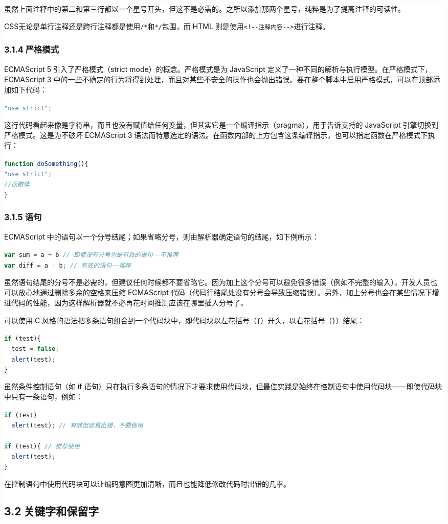 虽然上面注释中的第二和第三行都以一个星号开头，但这不是必需的。之所以添加那两个星号，纯粹是为了提高注释的可读性。

CSS无论是单行注释还是跨行注释都是使用`/*`和`*/`包围，而 HTML 则是使用`<!--注释内容-->`进行注释。

### 3.1.4 严格模式

ECMAScript 5 引入了严格模式（strict mode）的概念。严格模式是为 JavaScript 定义了一种不同的解析与执行模型。在严格模式下， ECMAScript 3 中的一些不确定的行为将得到处理，而且对某些不安全的操作也会抛出错误。要在整个脚本中启用严格模式，可以在顶部添加如下代码：

```js
"use strict";
```

这行代码看起来像是字符串，而且也没有赋值给任何变量，但其实它是一个编译指示（pragma），用于告诉支持的 JavaScript 引擎切换到严格模式。这是为不破坏 ECMAScript 3 语法而特意选定的语法。在函数内部的上方包含这条编译指示，也可以指定函数在严格模式下执行：

```js
function doSomething(){
"use strict";
//函数体
}
```

### 3.1.5 语句

ECMAScript 中的语句以一个分号结尾；如果省略分号，则由解析器确定语句的结尾，如下例所示：

```js
var sum = a + b // 即使没有分号也是有效的语句——不推荐
var diff = a - b; // 有效的语句——推荐
```

虽然语句结尾的分号不是必需的，但建议任何时候都不要省略它。因为加上这个分号可以避免很多错误（例如不完整的输入），开发人员也可以放心地通过删除多余的空格来压缩 ECMAScript 代码（代码行结尾处没有分号会导致压缩错误）。另外，加上分号也会在某些情况下增进代码的性能，因为这样解析器就不必再花时间推测应该在哪里插入分号了。

可以使用 C 风格的语法把多条语句组合到一个代码块中，即代码块以左花括号（`{`）开头，以右花括号（`}`）结尾：

```js
if (test){
  test = false;
  alert(test);
}
```

虽然条件控制语句（如 if 语句）只在执行多条语句的情况下才要求使用代码块，但最佳实践是始终在控制语句中使用代码块——即使代码块中只有一条语句，例如：

```js
if (test)
  alert(test); // 有效但容易出错，不要使用

if (test){ // 推荐使用
  alert(test);
}
```

在控制语句中使用代码块可以让编码意图更加清晰，而且也能降低修改代码时出错的几率。

## 3.2 关键字和保留字　
